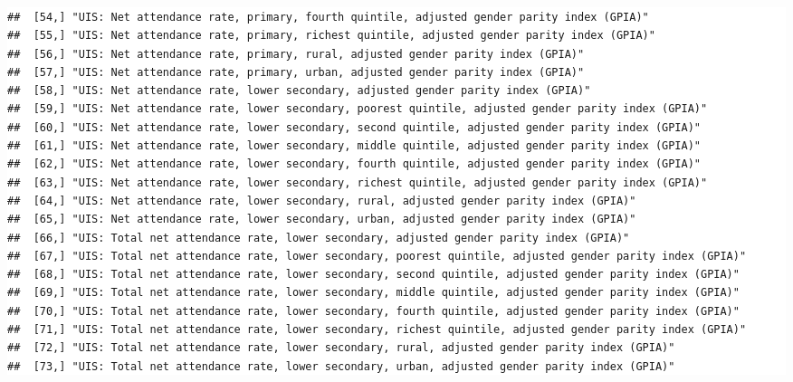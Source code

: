     ##  [54,] "UIS: Net attendance rate, primary, fourth quintile, adjusted gender parity index (GPIA)"                                                                      
    ##  [55,] "UIS: Net attendance rate, primary, richest quintile, adjusted gender parity index (GPIA)"                                                                     
    ##  [56,] "UIS: Net attendance rate, primary, rural, adjusted gender parity index (GPIA)"                                                                                
    ##  [57,] "UIS: Net attendance rate, primary, urban, adjusted gender parity index (GPIA)"                                                                                
    ##  [58,] "UIS: Net attendance rate, lower secondary, adjusted gender parity index (GPIA)"                                                                               
    ##  [59,] "UIS: Net attendance rate, lower secondary, poorest quintile, adjusted gender parity index (GPIA)"                                                             
    ##  [60,] "UIS: Net attendance rate, lower secondary, second quintile, adjusted gender parity index (GPIA)"                                                              
    ##  [61,] "UIS: Net attendance rate, lower secondary, middle quintile, adjusted gender parity index (GPIA)"                                                              
    ##  [62,] "UIS: Net attendance rate, lower secondary, fourth quintile, adjusted gender parity index (GPIA)"                                                              
    ##  [63,] "UIS: Net attendance rate, lower secondary, richest quintile, adjusted gender parity index (GPIA)"                                                             
    ##  [64,] "UIS: Net attendance rate, lower secondary, rural, adjusted gender parity index (GPIA)"                                                                        
    ##  [65,] "UIS: Net attendance rate, lower secondary, urban, adjusted gender parity index (GPIA)"                                                                        
    ##  [66,] "UIS: Total net attendance rate, lower secondary, adjusted gender parity index (GPIA)"                                                                         
    ##  [67,] "UIS: Total net attendance rate, lower secondary, poorest quintile, adjusted gender parity index (GPIA)"                                                       
    ##  [68,] "UIS: Total net attendance rate, lower secondary, second quintile, adjusted gender parity index (GPIA)"                                                        
    ##  [69,] "UIS: Total net attendance rate, lower secondary, middle quintile, adjusted gender parity index (GPIA)"                                                        
    ##  [70,] "UIS: Total net attendance rate, lower secondary, fourth quintile, adjusted gender parity index (GPIA)"                                                        
    ##  [71,] "UIS: Total net attendance rate, lower secondary, richest quintile, adjusted gender parity index (GPIA)"                                                       
    ##  [72,] "UIS: Total net attendance rate, lower secondary, rural, adjusted gender parity index (GPIA)"                                                                  
    ##  [73,] "UIS: Total net attendance rate, lower secondary, urban, adjusted gender parity index (GPIA)"                                                                  